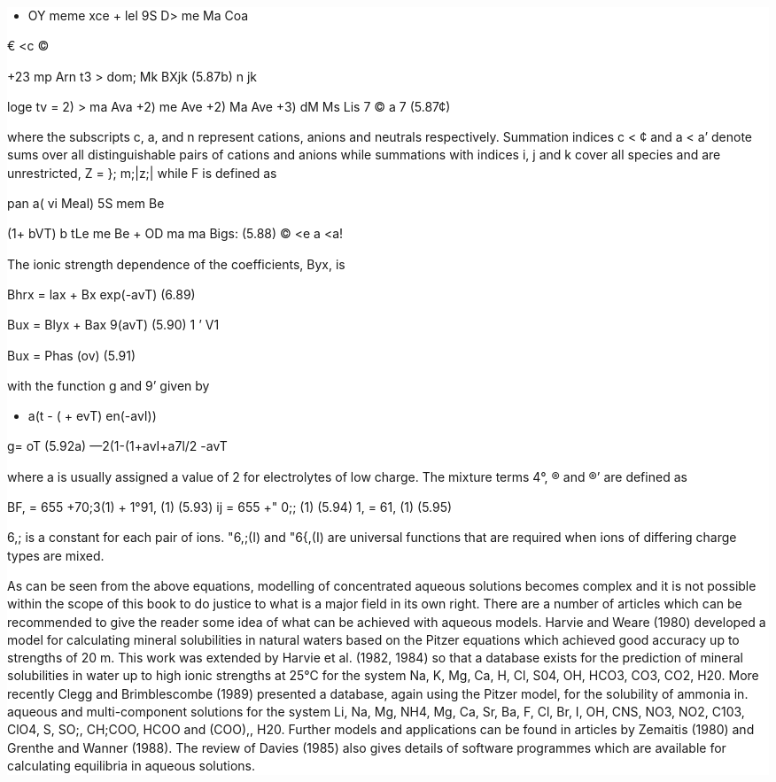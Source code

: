 + OY meme xce + lel 9S D> me Ma Coa

€ <c ©

+23 mp Arn t3 > dom; Mk BXjk (5.87b)
n jk

loge tv = 2) > ma Ava +2) me Ave +2) Ma Ave +3) dM Ms Lis
7 © a 7
(5.87¢)

where the subscripts c, a, and n represent cations, anions and neutrals respectively.
Summation indices c < ¢ and a < a’ denote sums over all distinguishable pairs of
cations and anions while summations with indices i, j and k cover all species and
are unrestricted, Z = }; m;|z;| while F is defined as

pan a( vi Meal) 5S mem Be

(1+ bVT) b
tLe me Be + OD ma ma Bigs: (5.88)
© <e a <a!

The ionic strength dependence of the coefficients, Byx, is

Bhrx = lax + Bx exp(-avT) (6.89)

Bux = Blyx + Bax 9(avT) (5.90)
1 ’ V1

Bux = Phas (ov) (5.91)

with the function g and 9’ given by

- a(t - ( + evT) en(-avI))

g= oT (5.92a)
—2(1-(1+avI+a7l/2 -avT

where a is usually assigned a value of 2 for electrolytes of low charge. The mixture
terms 4°, ® and ®’ are defined as

BF, = 655 +70;3(1) + 1°91, (1) (5.93)
ij = 655 +" 0;; (1) (5.94)
1, = 61, (1) (5.95)

6,; is a constant for each pair of ions. "6,;(I) and "6{,(I) are universal functions
that are required when ions of differing charge types are mixed.

As can be seen from the above equations, modelling of concentrated aqueous
solutions becomes complex and it is not possible within the scope of this book to do
justice to what is a major field in its own right. There are a number of articles which
can be recommended to give the reader some idea of what can be achieved with
aqueous models. Harvie and Weare (1980) developed a model for calculating
mineral solubilities in natural waters based on the Pitzer equations which achieved
good accuracy up to strengths of 20 m. This work was extended by Harvie et al.
(1982, 1984) so that a database exists for the prediction of mineral solubilities in
water up to high ionic strengths at 25°C for the system Na, K, Mg, Ca, H, Cl, S04,
OH, HCO3, CO3, CO2, H20. More recently Clegg and Brimblescombe (1989)
presented a database, again using the Pitzer model, for the solubility of ammonia in.
aqueous and multi-component solutions for the system Li, Na, Mg, NH4, Mg, Ca,
Sr, Ba, F, Cl, Br, I, OH, CNS, NO3, NO2, C103, ClO4, S, SO;, CH;COO, HCOO
and (COO),, H20. Further models and applications can be found in articles by
Zemaitis (1980) and Grenthe and Wanner (1988). The review of Davies (1985) also
gives details of software programmes which are available for calculating equilibria
in aqueous solutions.
